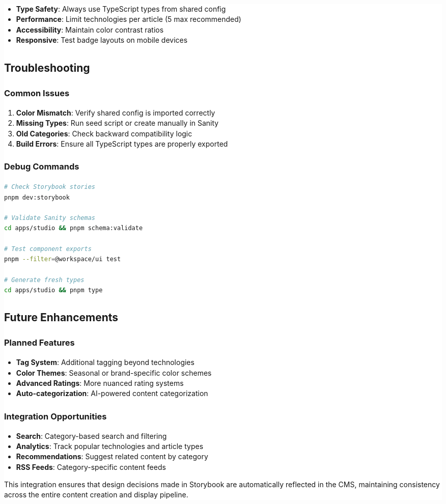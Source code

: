 - **Type Safety**: Always use TypeScript types from shared config
- **Performance**: Limit technologies per article (5 max recommended)
- **Accessibility**: Maintain color contrast ratios
- **Responsive**: Test badge layouts on mobile devices

## Troubleshooting

### Common Issues

1. **Color Mismatch**: Verify shared config is imported correctly
2. **Missing Types**: Run seed script or create manually in Sanity
3. **Old Categories**: Check backward compatibility logic
4. **Build Errors**: Ensure all TypeScript types are properly exported

### Debug Commands

```bash
# Check Storybook stories
pnpm dev:storybook

# Validate Sanity schemas  
cd apps/studio && pnpm schema:validate

# Test component exports
pnpm --filter=@workspace/ui test

# Generate fresh types
cd apps/studio && pnpm type
```

## Future Enhancements

### Planned Features

- **Tag System**: Additional tagging beyond technologies
- **Color Themes**: Seasonal or brand-specific color schemes
- **Advanced Ratings**: More nuanced rating systems
- **Auto-categorization**: AI-powered content categorization

### Integration Opportunities

- **Search**: Category-based search and filtering
- **Analytics**: Track popular technologies and article types
- **Recommendations**: Suggest related content by category
- **RSS Feeds**: Category-specific content feeds

This integration ensures that design decisions made in Storybook are automatically reflected in the CMS, maintaining consistency across the entire content creation and display pipeline.